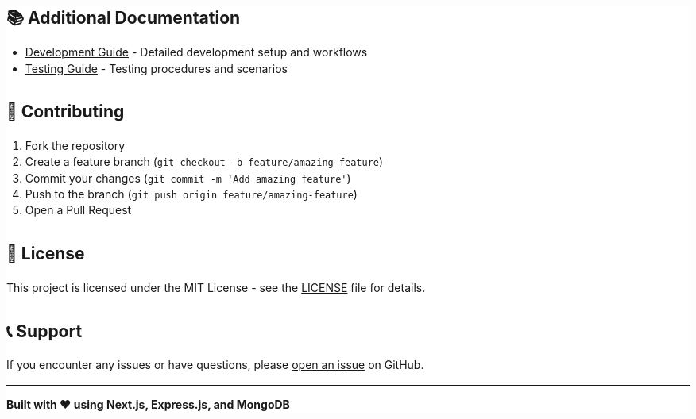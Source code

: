## 📚 Additional Documentation

- [Development Guide](DEVELOPMENT.md) - Detailed development setup and workflows
- [Testing Guide](TESTING.md) - Testing procedures and scenarios

## 🤝 Contributing

1. Fork the repository
2. Create a feature branch (`git checkout -b feature/amazing-feature`)
3. Commit your changes (`git commit -m 'Add amazing feature'`)
4. Push to the branch (`git push origin feature/amazing-feature`)
5. Open a Pull Request

## 📜 License

This project is licensed under the MIT License - see the [LICENSE](LICENSE) file for details.

## 📞 Support

If you encounter any issues or have questions, please [open an issue](https://github.com/yourusername/fill.me/issues) on GitHub.

---

**Built with ❤️ using Next.js, Express.js, and MongoDB**